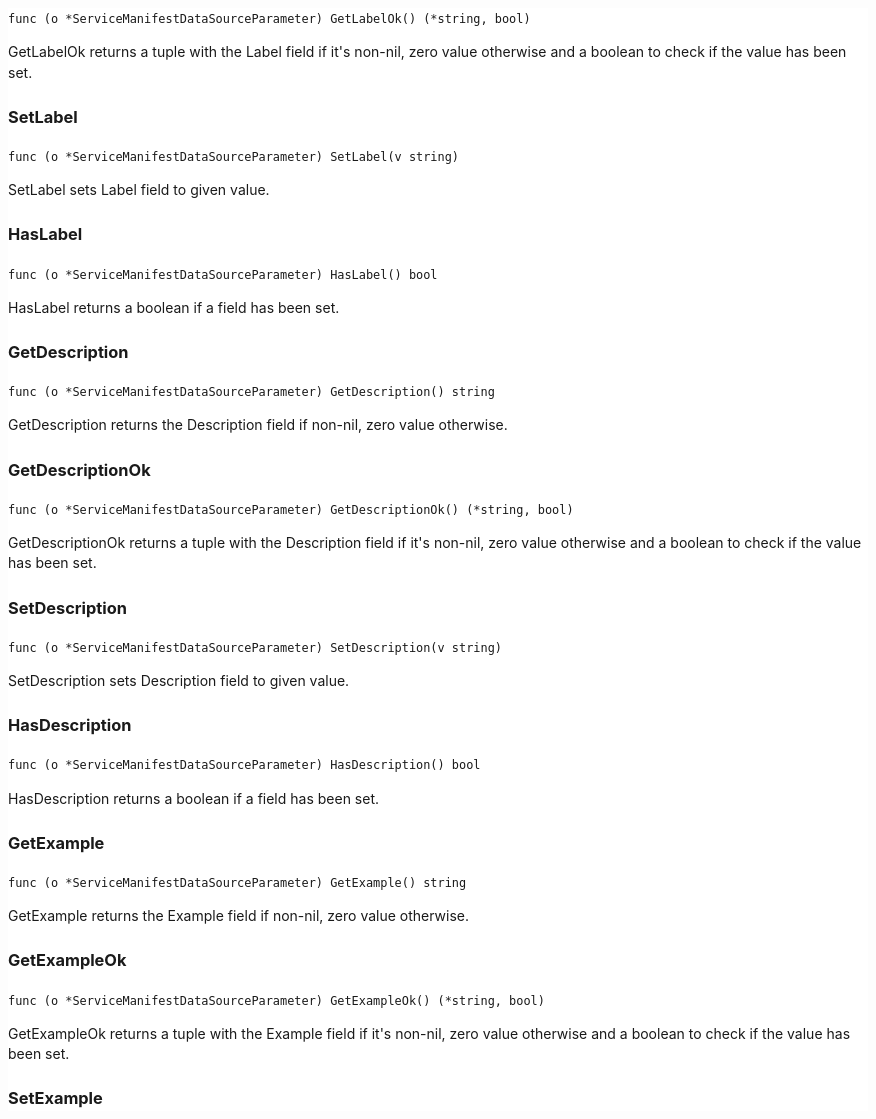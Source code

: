 `func (o *ServiceManifestDataSourceParameter) GetLabelOk() (*string, bool)`

GetLabelOk returns a tuple with the Label field if it's non-nil, zero value otherwise
and a boolean to check if the value has been set.

### SetLabel

`func (o *ServiceManifestDataSourceParameter) SetLabel(v string)`

SetLabel sets Label field to given value.

### HasLabel

`func (o *ServiceManifestDataSourceParameter) HasLabel() bool`

HasLabel returns a boolean if a field has been set.

### GetDescription

`func (o *ServiceManifestDataSourceParameter) GetDescription() string`

GetDescription returns the Description field if non-nil, zero value otherwise.

### GetDescriptionOk

`func (o *ServiceManifestDataSourceParameter) GetDescriptionOk() (*string, bool)`

GetDescriptionOk returns a tuple with the Description field if it's non-nil, zero value otherwise
and a boolean to check if the value has been set.

### SetDescription

`func (o *ServiceManifestDataSourceParameter) SetDescription(v string)`

SetDescription sets Description field to given value.

### HasDescription

`func (o *ServiceManifestDataSourceParameter) HasDescription() bool`

HasDescription returns a boolean if a field has been set.

### GetExample

`func (o *ServiceManifestDataSourceParameter) GetExample() string`

GetExample returns the Example field if non-nil, zero value otherwise.

### GetExampleOk

`func (o *ServiceManifestDataSourceParameter) GetExampleOk() (*string, bool)`

GetExampleOk returns a tuple with the Example field if it's non-nil, zero value otherwise
and a boolean to check if the value has been set.

### SetExample

